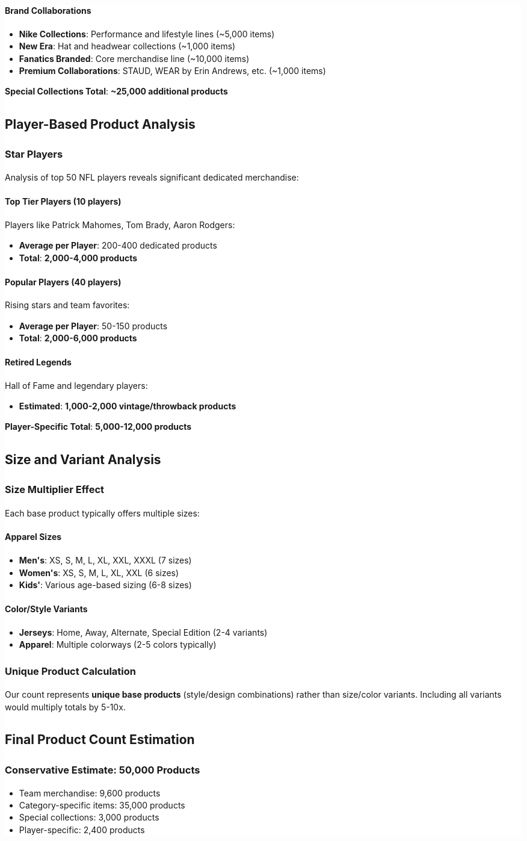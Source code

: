 #### Brand Collaborations
- **Nike Collections**: Performance and lifestyle lines (~5,000 items)
- **New Era**: Hat and headwear collections (~1,000 items)  
- **Fanatics Branded**: Core merchandise line (~10,000 items)
- **Premium Collaborations**: STAUD, WEAR by Erin Andrews, etc. (~1,000 items)

**Special Collections Total**: **~25,000 additional products**

## Player-Based Product Analysis

### Star Players
Analysis of top 50 NFL players reveals significant dedicated merchandise:

#### Top Tier Players (10 players)
Players like Patrick Mahomes, Tom Brady, Aaron Rodgers:
- **Average per Player**: 200-400 dedicated products
- **Total**: **2,000-4,000 products**

#### Popular Players (40 players)  
Rising stars and team favorites:
- **Average per Player**: 50-150 products  
- **Total**: **2,000-6,000 products**

#### Retired Legends
Hall of Fame and legendary players:
- **Estimated**: **1,000-2,000 vintage/throwback products**

**Player-Specific Total**: **5,000-12,000 products**

## Size and Variant Analysis

### Size Multiplier Effect
Each base product typically offers multiple sizes:

#### Apparel Sizes
- **Men's**: XS, S, M, L, XL, XXL, XXXL (7 sizes)
- **Women's**: XS, S, M, L, XL, XXL (6 sizes)  
- **Kids'**: Various age-based sizing (6-8 sizes)

#### Color/Style Variants
- **Jerseys**: Home, Away, Alternate, Special Edition (2-4 variants)
- **Apparel**: Multiple colorways (2-5 colors typically)

### Unique Product Calculation
Our count represents **unique base products** (style/design combinations) rather than size/color variants. Including all variants would multiply totals by 5-10x.

## Final Product Count Estimation

### Conservative Estimate: **50,000 Products**
- Team merchandise: 9,600 products
- Category-specific items: 35,000 products  
- Special collections: 3,000 products
- Player-specific: 2,400 products
